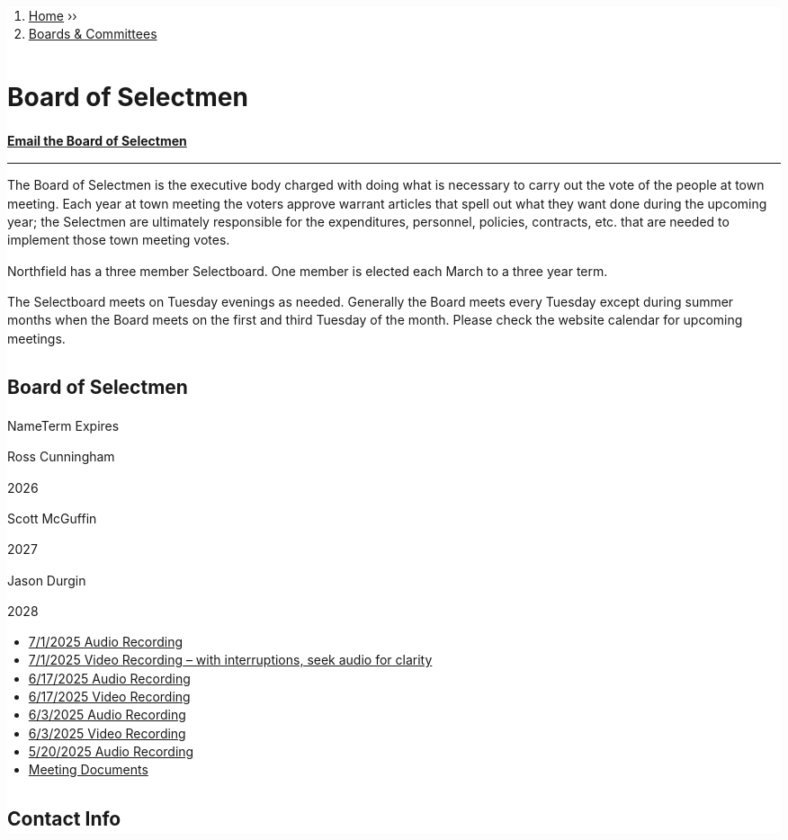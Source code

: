 1. [Home](https://www.northfieldnh.org) ››
2. [Boards &amp; Committees](https://www.northfieldnh.org/boards)

# Board of Selectmen

[**Email the Board of Selectmen**](mailto:selectmen@northfieldnh.gov)

* * *

The Board of Selectmen is the executive body charged with doing what is necessary to carry out the vote of the people at town meeting. Each year at town meeting the voters approve warrant articles that spell out what they want done during the upcoming year; the Selectmen are ultimately responsible for the expenditures, personnel, policies, contracts, etc. that are needed to implement those town meeting votes.

Northfield has a three member Selectboard. One member is elected each March to a three year term.

The Selectboard meets on Tuesday evenings as needed. Generally the Board meets every Tuesday except during summer months when the Board meets on the first and third Tuesday of the month. Please check the website calendar for upcoming meetings.

## Board of Selectmen

NameTerm Expires

Ross Cunningham

2026

Scott McGuffin

2027

Jason Durgin

2028

- [7/1/2025 Audio Recording](https://www.northfieldnh.org/board-selectmen/links/712025-audio-recording)
- [7/1/2025 Video Recording – with interruptions, seek audio for clarity](https://www.northfieldnh.org/board-selectmen/links/712025-video-recording-%E2%80%93-interruptions-seek-audio-clarity)
- [6/17/2025 Audio Recording](https://www.northfieldnh.org/board-selectmen/links/6172025-audio-recording)
- [6/17/2025 Video Recording](https://www.northfieldnh.org/board-selectmen/links/6172025-video-recording)
- [6/3/2025 Audio Recording](https://www.northfieldnh.org/board-selectmen/links/632025-audio-recording)
- [6/3/2025 Video Recording](https://www.northfieldnh.org/board-selectmen/links/632025-video-recording)
- [5/20/2025 Audio Recording](https://www.northfieldnh.org/board-selectmen/links/5202025-audio-recording)
- [Meeting Documents](https://www.northfieldnh.org/board-selectmen/pages/meeting-documents)

## Contact Info
